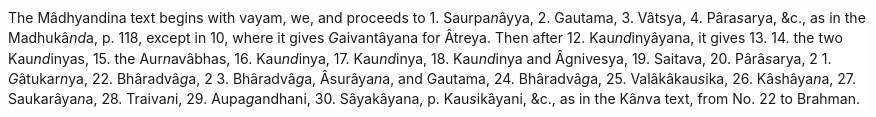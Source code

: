 [^523]: 177:6 See Vâ<i>g</i>. Up. 3; Ka<i>th</i>a Up. I. 3.

[^524]: 178:1 That he should be willing to suffer once more the pains inherent in the body. The Mâdhyandinas read <i>s</i>arîram anu sa<i>m</i>karet, instead of sa_ñ_<i>g</i>varet.

[^525]: 178:2 The body is meant, and is called deha from the root dih, to knead together. Roer gives sa<i>m</i>dehye gahane, which <i>S</i>aṅkara explains by sa<i>m</i>dehe. Poley has sa<i>m</i>deghe, which is the right Kâ<i>n</i>va reading. The Mâdhyandinas read sa<i>m</i>dehe. Gahane might be taken as an adjective also, referring to sa<i>m</i>dehe.

[^526]: 178:3 <i>S</i>aṅkara takes loka, world, for âtmâ, self.

[^527]: 178:4 I have followed <i>S</i>aṅkara in translating avedi<i>h</i> by ignorant, but the text seems corrupt.

[^528]: 178:5 The five <i>g</i>anas, i.e. the Gandharvas, Pit<i>ri</i>s, Devas, Asuras, and Rakshas; or the four castes with the Nishâdas; or breath, eye, ear, food, and mind.

[^529]: 179:1 See Talavak. Up. I, 2.

[^530]: 179:2 See Ka<i>th</i>a Up. IV, 10-11.

[^531]: 179:3 Let him practise abstinence, patience, &c., which are the means of knowledge.

[^532]: 179:4 See B<i>ri</i>h. Up. IV, 3, 7.

[^533]: 179:5 See <i>Kh</i>ând. Up. VIII, 4.

[^534]: 180:1 Cf. B<i>ri</i>h. Up. III, 5, 1.

[^535]: 180:2 See B<i>ri</i>h. Up. III, 9, 26; IV, 2, 4.

[^536]: 180:3 See Deussen, Vedânta, p. 85.

[^537]: 180:4 As described in the dialogue between <i>G</i>anaka and Yâ<i>g</i>_ñ_avalkya.

[^538]: 181:1 Annâda is here explained as ‘dwelling in all beings, and eating all food which they eat.’

[^539]: 181:2 See before, II, 4.

[^540]: 181:3 The Kâ<i>n</i>va text has vettha instead of veda.

[^541]: 182:1 The Kâ<i>n</i>va text has av<i>ri</i>dhat, which <i>S</i>aṅkara explains by vardhitavatî nirdhâritavaty asi. The Mâdhyandinas read av<i>ri</i>tat, which the commentator explains by avartayat, vartitavaty asi.

[^542]: 182:2 Though this is added here, it is not included in the summing up in § 6.

[^543]: 184:1 Explained by annadânanimittam and peyadânanimitta<i>m</i> dharma<i>g</i>âtam. See before, IV, 1, 2.

[^544]: 185:1 See B<i>ri</i>h. Up. III, 9, 26; IV, 2, 4; IV, 4, 22.

[^545]: 185:2 The line of teachers and pupils by whom the Yâ<i>g</i>_ñ_avalkya-kâ<i>n</i><i>d</i>a p. 186 was handed down. From 1-10 the Va<i>m</i><i>s</i>a agrees with the Va<i>m</i><i>s</i>a at the end of II, 6.

The Mâdhyandina text begins with vayam, we, and proceeds to 1. Saurpa<i>n</i>âyya, 2. Gautama, 3. Vâtsya, 4. Pâra<i>s</i>arya, &c., as in the Madhukâ<i>n</i><i>d</i>a, p. 118, except in 10, where it gives <i>G</i>aivantâyana for Âtreya. Then after 12. Kau<i>n</i><i>d</i>inyâyana, it gives 13. 14. the two Kau<i>n</i><i>d</i>inyas, 15. the Aur<i>n</i>avâbhas, 16. Kau<i>n</i><i>d</i>inya, 17. Kau<i>n</i><i>d</i>inya, 18. Kau<i>n</i><i>d</i>inya and Âgnivesya, 19. Saitava, 20. Pârâ<i>s</i>arya, 2 1. <i>G</i>âtukar<i>n</i>ya, 22. Bhâradvâ<i>g</i>a, 2 3. Bhâradvâ<i>g</i>a, Âsurâya<i>n</i>a, and Gautama, 24. Bhâradvâ<i>g</i>a, 25. Valâkâkau<i>s</i>ika, 26. Kâshâya<i>n</i>a, 27. Saukarâya<i>n</i>a, 28. Traiva<i>n</i>i, 29. Aupa<i>g</i>andhani, 30. Sâyakâyana, p. Kau<i>s</i>ikâyani, &c., as in the Kâ<i>n</i>va text, from No. 22 to Brahman.

[^546]: 186:1 From here the Va<i>m</i><i>s</i>a agrees again with that given at the end of II, 6.

[^547]: 187:1 The Mâdhyandina text has, 1. Bhâradvâ<i>g</i>a, 2. Bhâradvâ<i>g</i>a, Âsurâya<i>n</i>a, and Yâska.

[^548]: 187:2 Vipra<i>g</i>itti, Mâdhyandina text.

[^459]: 152:1 A<i>n</i>v-anta, formed like Sûtrânta, Siddhânta, and probably Vedânta, means subtle questions.
[^460]: 152:2 Roer and Poley give here <i>S</i>ailina; Weber also (pp. 1080 and 1081) has twice Sailina (<i>S</i>ilinasyâpatyam).
[^461]: 152:3 This seems to mean that <i>G</i>itvan's explanation of Brahman is lame or imperfect, because there are four pâdas of that Brahman, and he taught one only. The other three are its body, its place, and its form of worship (pra<i>g</i>_ñ_etîyam upanishad brahma<i>n</i>as <i>k</i>aturtha<i>h</i> pâda<i>h</i>). See also Maitr. Up. VII, p. 221.
[^462]: 153:1 See before, II, 4, 10; and afterwards, IV, 5, 11.
[^463]: 153:2 See Taitt. Up. III, 3.
[^464]: 154:1 Or it may mean, he is afraid of being hurt, to whatever country he goes, for the sake of a livelihood.
[^465]: 156:1 Dvivedagaṅga states, digbhâgo hi pârthivâdhish<i>th</i>ânâva<i>k</i><i>kh</i>inna<i>h</i> <i>s</i>rotram ity u<i>k</i>yate, atas tayor ekatvam.
[^466]: 157:1 See also Taitt. Up. III, 4.
[^467]: 159:1 This refers to the preceding doctrines which had been communicated to <i>G</i>anaka by other teachers, and particularly to the upâsanas of Brahman as knowledge, dear, true, endless, bliss, and certainty.
[^468]: 159:2 See also Maitr. Up. VII, p. 216.
[^469]: 159:3 The Mâdhyandinas read parokshe<i>n</i>eva, but the commentator explains iva by eva. See also Ait. Up. I, 3, 14.
[^470]: 159:4 Indra is called by the commentator Vai<i>s</i>vânara, and his wife Virâ<i>g</i>. This couple, in a waking state, is Vi<i>s</i>va; in sleep, Tai<i>g</i>asa.
[^471]: 159:5 Sa<i>m</i>stâva, lit. the place where they sing praises together, that is, where they meet.
[^472]: 159:6 Prâvara<i>n</i>a may also mean hiding-place, retreat.
[^473]: 159:7 Hita, a name frequently given to these nâ<i>d</i>îs; see IV, 3, 20; <i>Kh</i>ând. Up. VI, 5, 3, comm.; Kaush. Up. IV, 20. See also Ka<i>th</i>a Up. VI, 16.
[^474]: 160:1 Dvivedagaṅga explains that food, when it is eaten, is first of all changed into the coarse food, which goes away downward, and into the subtler food. This subtler food is again divided into the middle juice that feeds the body, and the finest, which is called the red lump.
[^475]: 160:2 See B<i>ri</i>h. Up. II, 3, 6; IV, 9, 26.
[^476]: 161:1 The introduction to this Brâhma<i>n</i>a has a very peculiar interest, as showing the close coherence of the different portions which together form the historical groundwork of the Upanishads. <i>G</i>anaka Vaideha and Yâ<i>g</i>_ñ_avalkya are leading characters in the B<i>ri</i>hadâranyaka-upanishad, and whenever they meet they seem to converse quite freely, though each retains his own character, and Yâ<i>g</i>_ñ_avalkya honours <i>G</i>anaka as king quite as much as <i>G</i>anaka honours Yâ<i>g</i>_ñ_avalkya as a Brâhma<i>n</i>a. Now in our chapter we read that Yâ<i>g</i>_ñ_avalkya did not wish to enter on a discussion, but that <i>G</i>anaka was the first to address him (pûrvam papra<i>k</i><i>kh</i>a). This was evidently considered not quite correct, and an explanation is given, that <i>G</i>anaka took this liberty because on a former occasion Yâ<i>g</i>_ñ_avalkya had granted him permission to address questions to him, whenever he liked. It might be objected that such an explanation looks very much like an after-thought, and we find indeed that in India itself some of the later commentators tried to avoid the difficulty by dividing the words sa mene na vadishya iti, into sam enena vadishya iti, so that we should have to translate, ‘Yâ<i>g</i>_ñ_avalkya came to <i>G</i>anaka intending to speak with him.’ (See Dvivedagaṅga's Comm. p. 1141.) This is, no doubt, a very ingenious conjecture, which might well rouse the envy of European scholars. But it is no more. The accents decide nothing, because they are changed by different writers, according to their different views of what the Pada text ought to be. What made me prefer the reading which is supported by <i>S</i>aṅkara and Dvivedagaṅga, though the latter alludes to the other pada<i>k</i><i>kh</i>eda, is that the tmesis, sam enena vadishye, does not occur again, while sa mene is a common phrase. But the most interesting point, as I remarked before, is that this former disputation between <i>G</i>anaka and Yâ<i>g</i>_ñ_avalkya and the permission granted to the King to ask any question he liked, is not a mere invention to account for the apparent rudeness by which Yâ<i>g</i>_ñ_avalkya is forced to enter on a discussion against his will, but actually occurs in a former chapter. In <i>S</i>atap. Br. XI, 6, 2, 10, we read: tasmai ha Yâ<i>g</i>_ñ_avalkyo vara<i>m</i> dadau; sa hovâ<i>k</i>a, kâmapra<i>s</i><i>n</i>a p. 162 eva me tvayi Yâ<i>g</i>_ñ_avalkyâsad iti, tato brahmâ <i>G</i>anaka âsa. This would show that <i>G</i>anaka was considered almost like a Brâhma<i>n</i>a, or at all events enjoyed certain privileges which were supposed to belong to the first caste only. See, for a different view, Deussen, Vedânta, p. 203; Regnaud (Matériaux pour servir à l'histoire de la philosophie de l'Inde), Errata; and Sacred Books of the East, vol. i, p. lxxiii.
[^477]: 162:1 Read ki<i>m</i><i>g</i>yotir as a Bahuvrîhi. Purusha is difficult to translate. It means man, but also the true essence of man, the soul, as we should say, or something more abstract still, the person, as I generally translate it, though a person beyond the Ego.
[^478]: 163:1 Sâmîpyalaksha<i>n</i>â saptamî, Dvivedagaṅga. See B<i>ri</i>h. Up. IV, 4, 22.
[^479]: 163:2 In this world, while awake or dreaming; in the other world, while in deep sleep.
[^480]: 163:3 The world thinks that he thinks, but in reality he does not, he only witnesses the acts of buddhi, or thought.
[^481]: 164:1 There are really two sthânas or states only; the place where they meet, like the place where two villages meet, belongs to both, but it may be distinguished as a third. Dvivedagaṅga (p. 1141) uses a curious argument in support of the existence of another world. In early childhood, he says, our dreams consist of the impressions of a former world, later on they are filled with the impressions of our senses, and in old age they contain visions of a world to come.
[^482]: 164:2 By works, by knowledge, and by remembrance of former things; see B<i>ri</i>h. Up. IV, 4, 2.
[^483]: 164:3 Dividing and separating the material, i.e. the impressions received from this world. The commentator explains mâtrâ as a portion of the impressions which are taken away into sleep. ‘Destroying’ he refers to the body, which in sleep becomes senseless, and ‘building up’ to the imaginations of dreams.
[^484]: 165:1 The Mâdhyandinas read paurusha, as an adjective to ekaha<i>m</i>sa, but Dvivedagaṅga explains paurusha as a synonym of purusha, which is the reading of the Kâ<i>n</i>vas.
[^485]: 165:2 Cf. Su<i>s</i>ruta III, 7, 1.
[^486]: 165:3 I have translated this according to the commentator, who says: ‘Therefore the Self is self-illuminated during sleep. But others say the state of waking is indeed the same for him as sleep; there is no other intermediate place, different from this and from the other world.... And if sleep is the same as the state of waking, then is this Self not separate, not cause and effect, but mixed with them, and the Self therefore not self-illuminated. What he means p. 166 is that others, in order to disprove the self-illumination, say that this sleep is the same as the state of waking, giving as their reason that we see in sleep or in dreams exactly what we see in waking. But this is wrong, because the senses have stopped, and only when the senses have stopped does one see dreams. Therefore there is no necessity for admitting another light in sleep, but only the light inherent in the Self. This has been proved by all that went before.’ Dr. Roer takes the same view in his translation, but Deussen (Vedânta, p. 205) takes an independent view, and translates: I Therefore it is said: It (sleep) is to him a place of waking only, for what he sees waking, the same he sees in sleep. Thus this spirit serves there for his own light.' Though the interpretations of <i>S</i>aṅkara and Dvivedagaṅga sound artificial, still Dr. Deussen's version does not remove all difficulties. If the purusha saw in sleep no more than what he had seen before in waking, then the whole argument in favour of the independent action, or the independent light of the purusha, would go; anyhow it would be no argument on Yâ<i>g</i>_ñ_avalkya's side. See also note to paragraph 9, before.
[^487]: 166:1 The Mâdhyandinas speak only of his return from svapnânta to buddhânta, from sleep to waking, instead of his going from sainprasâda (deep sleep) to svapnâ (dream), from svapnâ to buddhânta, and from buddhânta again to svapnânta, as the Kâ<i>n</i>vas have it. In § 18 the Kâ<i>n</i>vas also mention svapnânta and buddhânta only, but the next paragraph refers to sushupti.
[^488]: 167:1 Dvivedagaṅga explains that if phlegm predominates, qualified by wind and bile, the juice in the veins is white; if wind predominates, qualified by phlegm and bile, it is blue; if bile predominates, qualified by wind and phlegm, it is yellow; if wind and phlegm p. 168 predominate, with little bile only, it is green; and if the three elements are equal, it is red. See also Ânandagiri's gloss, where Su<i>s</i>ruta is quoted. Why this should be inserted here, is not quite clear, except that in sleep the purusha is supposed to, move about in the veins.
[^489]: 168:1 Here, again, the commentator seems to be right, but his interpretation does violence to the context. The dangers which a man sees in his sleep are represented as mere imaginations, so is his idea of being of god or a king, while the idea that he is all this (aham eveda<i>m</i> sarva<i>h</i>, i.e. ida<i>m</i> sarvam, see <i>S</i>aṅkara, p. 873, l. 11) is represented as the highest and real state. But it is impossible to begin a new sentence with aham evedam sarvam, and though it is true that all the preceding fancies are qualified by iva, I prefer to take deva and râ<i>g</i>an as steps leading to the sarvâtmatva.
[^490]: 168:2 The Mâdhyandinas repeat here the sentence from yatra supto to pa<i>s</i>yati, from the end of § 19.
[^491]: 168:3 The Kâ<i>n</i>va text reads ati<i>k</i><i>kh</i>andâ apahatapâpmâ. <i>S</i>aṅkara explains ati<i>k</i><i>kh</i>andâ by ati<i>k</i><i>kh</i>andam, and excuses it as svâdhyâyadharma<i>h</i> pâ_th<i>a</i>h_. The Mâdhyandinas read ati<i>k</i><i>kh</i>ando, but place the whole sentence where the Kâ<i>n</i>vas put âptakâmam &c., at the end of § 21.
[^492]: 169:1 The Kâ<i>n</i>vas read <i>s</i>okântaram, the Mâdhyandinas a<i>s</i>okântaram, but the commentators arrive at the same result, namely, that it means <i>s</i>oka<i>s</i>ûnyam, free from grief <i>S</i>aṅkara says: <i>s</i>okântara<i>m</i> soka<i>k</i><i>kh</i>idra<i>m</i> <i>s</i>oka<i>s</i>ûnyam ityeta<i>k</i>, <i>kh</i>okamadhyaman iti vi; sarvathâpy a<i>s</i>okam. Dvivedagaṅga says: na vidyate <i>s</i>oko 'ntare madhye yasya tad asokântara<i>m</i> (ra, Weber) <i>s</i>oka<i>s</i>ûnyam.
[^493]: 169:2 Bhrû<i>n</i>ahan, varish<i>th</i>abrabmahantâ.
[^494]: 169:3 The son of a <i>S</i>ûdra father and a Brâhma<i>n</i>a mother.
[^495]: 169:4 The son of a <i>S</i>ûdra father and a Kshatriya mother.
[^496]: 169:5 A mendicant.
[^497]: 169:6 A Vânaprastha, who performs penances.
[^498]: 169:7 I have translated as if the text were ananvâgata<i>h</i> pu<i>n</i>yena ananvâgata<i>h</i> pâpena. We find anvâgata used in a similar way in §§ 15, 16, &c. But the Kâ<i>n</i>vas read ananvâgata<i>m</i> pu<i>n</i>yena ananvâgatam pâpena, and <i>S</i>aṅkara explains the neuter by referring it to rûpam (rûpaparatvân napu<i>m</i>sakaliṅgam). The Mâdhyandinas, if we may trust Weber's edition, read ananvâgata<i>h</i> pu<i>n</i>yenânvâgata<i>h</i> pâpena. The second anvâgata<i>h</i> may be a mere misprint, but Dvivedagaṅga seems to have read ananvâgatam, like the Kâ<i>n</i>vas, for he says: ananvâgatam iti rûpavishayo napu<i>m</i>sakanirde<i>s</i>a<i>h</i>.
[^499]: 169:8 This is the old Upanishad argument that the true sense is the Self, and not the eye. Although therefore in the state of profound sleep, where the eye and the other senses rest, it might be said that the purusha does not see, yet he is a seer all the time, though he does not see with the eye. The seer cannot lose his character p. 170 of seeing, as little as the fire can lose its character of burning, so long as it is fire. The Self sees by its own light, like the sun, even where there is no second, no object but the Self, that could be seen.
[^500]: 171:1 Salila is explained as salilavat, like the ocean, the seer being one like the ocean, which is one only. Dr. Deussen takes salila as a locative, and translates it ‘In dem Gewoge,’ referring to <i>S</i>vetâsvatara-upanishad VI, 15.
[^501]: 171:2 Or this seer is the Brahma-world, dwells in Brahman, or is Brahman.
[^502]: 172:1 An accomplished student of the Veda.
[^503]: 172:2 See Taitt. Up. II, 8, p. 59; <i>Kh</i>ând. Up. VIII, 2, 1-10; Kaush. Up. I, 3-5; Regnaud, II, p. 33 seq.
[^504]: 172:3 <i>S</i>aṅkara explains that Yâ<i>g</i>_ñ_avalkya was not afraid that his own knowledge might prove imperfect, but that the king, having the right to ask him any question he liked, might get all his knowledge from him.
[^505]: 173:1 See § 17, before.
[^506]: 173:2 <i>S</i>aṅkara seems to take ukkhvâsî as a noun. He writes: yatraitad bhavati; etad iti kriyâvi<i>s</i>esha<i>n</i>am ûrdhvô<i>kh</i><i>h</i>vâsî yatrordhvo<i>k</i><i>kh</i>vâsitvam asya bhavatîtyartha<i>h</i>.
[^507]: 173:3 In the Kaush. Up. III, 3, we read yatraitat purusha ârto p. 174 marishyan âbâlyam etya sammohati. Here âbâlyam should certainly be âbălyam, as in the commentary; but should it not be ăbălyam, as here. See also B<i>ri</i>h. Up. III, 5, 1, note.
[^508]: 174:1 <i>K</i>âkshusha purusha is explained as that portion of the sun which is in the eye, while it is active, but which, at the time of death, returns to the sun.
[^509]: 174:2 Ekîbhavati is probably a familiar expression for dying, but it is here explained by <i>S</i>aṅkara, and probably was so intended, as meaning that the organs of the body have become one with the Self (liṅgâtman). The same thoughts are found in the Kaush. Up. III, 3, prâ<i>n</i>a ekadhâ bhavati.
[^510]: 174:3 The point where the nâ<i>d</i>îs or veins go out from the heart.
[^511]: 174:4 When his knowledge and deeds qualify him to proceed to the sun. <i>S</i>aṅkara.
[^512]: 174:5 When his knowledge and deeds qualify him to proceed to the Brahma-world.
[^513]: 175:1 This is an obscure passage, and the different text of the Mâdhyandinas shows that the obscurity was felt at an early time. The Mâdhyandinas read: Sa<i>m</i><i>g</i>_ñ_ânam anvavakrâmati sa esha <i>g</i>_ñ<i>a</i>h_ savi<i>g</i>_ñ_âno bhavati. This would mean, ‘Consciousness departs after. He the knowing (Self) is self-conscious.’ The Kâ<i>n</i>vas read: Savi<i>g</i>_ñ_âno bhavati, savi<i>g</i>_ñ_ânam evânvavakrâmati. Roer translates: ‘It is endowed with knowledge, endowed with knowledge it departs;’ and he explains, with <i>S</i>aṅkara, that the knowledge here intended is such knowledge as one has in a dream, a knowledge of impressions referring to their respective objects, a knowledge which is the effect of actions, and not inherent in the self. Deussen translates: ‘Sie (die Seele) ist von Erkenntnissart, und was von Erkenntnissart ist, ziehet ihr nach.’ The Persian translator evidently thought that self-consciousness was implied, for he writes: ‘Cum quovis corpore addictionem sumat . . . . in illo corpore aham est, id est, ego sum.’
[^514]: 175:2 This acquaintance with former things is necessary to explain the peculiar talents or deficiencies which we observe in children. The three words vidyâ, karman, and pûrvapra<i>g</i>_ñ_â often go together (see <i>S</i>aṅkara on B<i>ri</i>h. Up. IV, 3, 9). Deussen's conjecture, apûrvapra<i>g</i>_ñ_â, is not called for.
[^515]: 175:3 See B<i>ri</i>h. Up. IV, 3, 9, a passage which shows how difficult it would be always to translate the same Sanskrit words by the same words in English; see also Brahmopanishad, p. 245.
[^516]: 175:4 See B<i>ri</i>h. Up. IV, 3, 9, and IV, 3, 13
[^517]: 176:1 The iti after adomaya is not clear to me, but it is quite clear that a new sentence begins with tadyadetat, which Regnaud, II, p. 101 and p. 139, has not observed.
[^518]: 177:1 This may be independent matter, or may be placed again into the mouth of Yâgñavalkya.
[^519]: 177:2 Instead of vitata<i>h</i>, which perhaps seemed to be in contradiction with anu there is a Mâdhyandina reading vitara, probably intended originally to mean leading across. The other adjective mâm̐sp<i>ri</i>sh<i>t</i>a I cannot explain. <i>S</i>aṅkara explains it by mâ<i>m</i> sp<i>ri</i>sh<i>t</i>a<i>h</i>, mayâ labdha<i>h</i>.
[^520]: 177:3 That this is the true meaning, is indicated by the various readings of the Mâdhyandinas, tena dhîrâ apiyanti brahmavida utkramya svarga<i>m</i> lokam ito vimuktâ<i>h</i>. The road is not to lead to Svarga only, but beyond.
[^521]: 177:4 See the colours of the veins as given before, IV, 3, 20.
[^522]: 177:5 See Vâ<i>g</i>. Up. 9. <i>S</i>aṅkara in our place explains avidyâ by works, and vidyâ by the Veda, excepting the Upanishads.